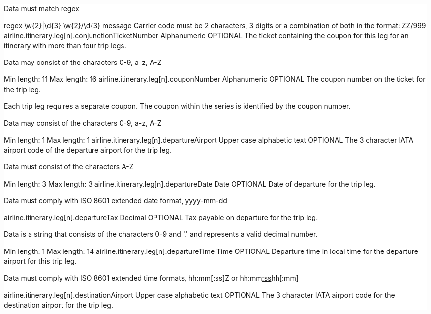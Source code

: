 Data must match regex

regex \w{2}|\d{3}|\w{2}/\d{3} message Carrier code must be 2 characters, 3 digits or a combination of both in the format: ZZ/999
airline.itinerary.leg[n].conjunctionTicketNumber
Alphanumeric
OPTIONAL
The ticket containing the coupon for this leg for an itinerary with more than four trip legs.

Data may consist of the characters 0-9, a-z, A-Z

Min length: 11 Max length: 16
airline.itinerary.leg[n].couponNumber
Alphanumeric
OPTIONAL
The coupon number on the ticket for the trip leg.

Each trip leg requires a separate coupon. The coupon within the series is identified by the coupon number.

Data may consist of the characters 0-9, a-z, A-Z

Min length: 1 Max length: 1
airline.itinerary.leg[n].departureAirport
Upper case alphabetic text
OPTIONAL
The 3 character IATA airport code of the departure airport for the trip leg.

Data must consist of the characters A-Z

Min length: 3 Max length: 3
airline.itinerary.leg[n].departureDate
Date
OPTIONAL
Date of departure for the trip leg.

Data must comply with ISO 8601 extended date format, yyyy-mm-dd

airline.itinerary.leg[n].departureTax
Decimal
OPTIONAL
Tax payable on departure for the trip leg.

Data is a string that consists of the characters 0-9 and '.' and represents a valid decimal number.

Min length: 1 Max length: 14
airline.itinerary.leg[n].departureTime
Time
OPTIONAL
Departure time in local time for the departure airport for this trip leg.

Data must comply with ISO 8601 extended time formats, hh:mm[:ss]Z or hh:mm[:ss](+/-)hh[:mm]

airline.itinerary.leg[n].destinationAirport
Upper case alphabetic text
OPTIONAL
The 3 character IATA airport code for the destination airport for the trip leg.
